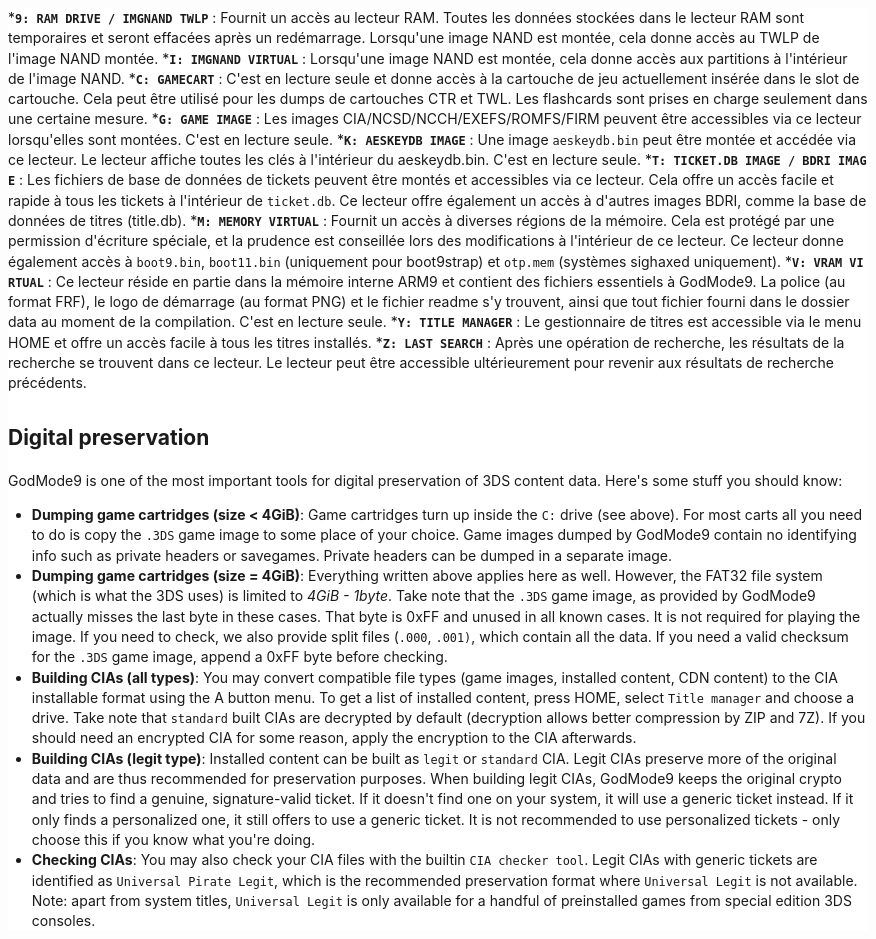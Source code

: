 *__`9: RAM DRIVE / IMGNAND TWLP`__ : Fournit un accès au lecteur RAM. Toutes les données stockées dans le lecteur RAM sont temporaires et seront effacées après un redémarrage. Lorsqu'une image NAND est montée, cela donne accès au TWLP de l'image NAND montée.
*__`I: IMGNAND VIRTUAL`__ : Lorsqu'une image NAND est montée, cela donne accès aux partitions à l'intérieur de l'image NAND.
*__`C: GAMECART`__ : C'est en lecture seule et donne accès à la cartouche de jeu actuellement insérée dans le slot de cartouche. Cela peut être utilisé pour les dumps de cartouches CTR et TWL. Les flashcards sont prises en charge seulement dans une certaine mesure.
*__`G: GAME IMAGE`__ : Les images CIA/NCSD/NCCH/EXEFS/ROMFS/FIRM peuvent être accessibles via ce lecteur lorsqu'elles sont montées. C'est en lecture seule.
*__`K: AESKEYDB IMAGE`__ : Une image `aeskeydb.bin` peut être montée et accédée via ce lecteur. Le lecteur affiche toutes les clés à l'intérieur du aeskeydb.bin. C'est en lecture seule.
*__`T: TICKET.DB IMAGE / BDRI IMAGE`__ : Les fichiers de base de données de tickets peuvent être montés et accessibles via ce lecteur. Cela offre un accès facile et rapide à tous les tickets à l'intérieur de `ticket.db`. Ce lecteur offre également un accès à d'autres images BDRI, comme la base de données de titres (title.db).
*__`M: MEMORY VIRTUAL`__ : Fournit un accès à diverses régions de la mémoire. Cela est protégé par une permission d'écriture spéciale, et la prudence est conseillée lors des modifications à l'intérieur de ce lecteur. Ce lecteur donne également accès à `boot9.bin`, `boot11.bin` (uniquement pour boot9strap) et `otp.mem` (systèmes sighaxed uniquement).
*__`V: VRAM VIRTUAL`__ : Ce lecteur réside en partie dans la mémoire interne ARM9 et contient des fichiers essentiels à GodMode9. La police (au format FRF), le logo de démarrage (au format PNG) et le fichier readme s'y trouvent, ainsi que tout fichier fourni dans le dossier data au moment de la compilation. C'est en lecture seule.
*__`Y: TITLE MANAGER`__ : Le gestionnaire de titres est accessible via le menu HOME et offre un accès facile à tous les titres installés.
*__`Z: LAST SEARCH`__ : Après une opération de recherche, les résultats de la recherche se trouvent dans ce lecteur. Le lecteur peut être accessible ultérieurement pour revenir aux résultats de recherche précédents.


## Digital preservation
GodMode9 is one of the most important tools for digital preservation of 3DS content data. Here's some stuff you should know:
* __Dumping game cartridges (size < 4GiB)__: Game cartridges turn up inside the `C:` drive (see above). For most carts all you need to do is copy the `.3DS` game image to some place of your choice. Game images dumped by GodMode9 contain no identifying info such as private headers or savegames. Private headers can be dumped in a separate image.
* __Dumping game cartridges (size = 4GiB)__: Everything written above applies here as well. However, the FAT32 file system (which is what the 3DS uses) is limited to _4GiB - 1byte_. Take note that the `.3DS` game image, as provided by GodMode9 actually misses the last byte in these cases. That byte is 0xFF and unused in all known cases. It is not required for playing the image. If you need to check, we also provide split files (`.000`, `.001)`, which contain all the data. If you need a valid checksum for the `.3DS` game image, append a 0xFF byte before checking.
* __Building CIAs (all types)__: You may convert compatible file types (game images, installed content, CDN content) to the CIA installable format using the A button menu. To get a list of installed content, press HOME, select `Title manager` and choose a drive. Take note that `standard` built CIAs are decrypted by default (decryption allows better compression by ZIP and 7Z). If you should need an encrypted CIA for some reason, apply the encryption to the CIA afterwards.
* __Building CIAs (legit type)__: Installed content can be built as `legit` or `standard` CIA. Legit CIAs preserve more of the original data and are thus recommended for preservation purposes. When building legit CIAs, GodMode9 keeps the original crypto and tries to find a genuine, signature-valid ticket. If it doesn't find one on your system, it will use a generic ticket instead. If it only finds a personalized one, it still offers to use a generic ticket. It is not recommended to use personalized tickets - only choose this if you know what you're doing.
* __Checking CIAs__: You may also check your CIA files with the builtin `CIA checker tool`. Legit CIAs with generic tickets are identified as `Universal Pirate Legit`, which is the recommended preservation format where `Universal Legit` is not available. Note: apart from system titles, `Universal Legit` is only available for a handful of preinstalled games from special edition 3DS consoles.
